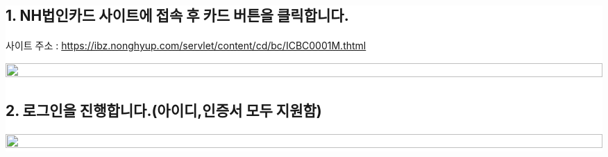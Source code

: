 

## 1. NH법인카드 사이트에 접속 후 카드 버튼을 클릭합니다.
사이트 주소 : https://ibz.nonghyup.com/servlet/content/cd/bc/ICBC0001M.thtml

<left><img src="/images/card/card06.png" width="100%" height="100%"></left>

## 2. 로그인을 진행합니다.(아이디,인증서 모두 지원함)

<left><img src="/images/card/card07.png" width="100%" height="100%"></left>
